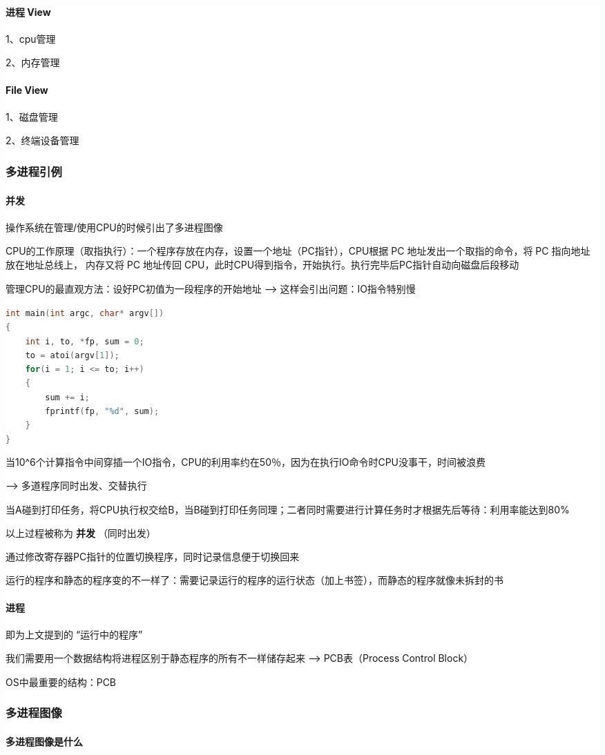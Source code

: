 #### 进程 View

1、cpu管理

2、内存管理

#### File View

1、磁盘管理

2、终端设备管理

### 多进程引例

#### 并发

操作系统在管理/使用CPU的时候引出了多进程图像

CPU的工作原理（取指执行）：一个程序存放在内存，设置一个地址（PC指针），CPU根据 PC 地址发出一个取指的命令，将 PC 指向地址放在地址总线上， 内存又将 PC 地址传回 CPU，此时CPU得到指令，开始执行。执行完毕后PC指针自动向磁盘后段移动

管理CPU的最直观方法：设好PC初值为一段程序的开始地址 ——> 这样会引出问题：IO指令特别慢

~~~c
int main(int argc, char* argv[])
{
    int i, to, *fp, sum = 0;
    to = atoi(argv[1]);
    for(i = 1; i <= to; i++)
    {
        sum += i;
        fprintf(fp, "%d", sum);
    }
}
~~~

当10^6个计算指令中间穿插一个IO指令，CPU的利用率约在50％，因为在执行IO命令时CPU没事干，时间被浪费

——> 多道程序同时出发、交替执行

当A碰到打印任务，将CPU执行权交给B，当B碰到打印任务同理；二者同时需要进行计算任务时才根据先后等待：利用率能达到80%

以上过程被称为 **并发** （同时出发）

通过修改寄存器PC指针的位置切换程序，同时记录信息便于切换回来

运行的程序和静态的程序变的不一样了：需要记录运行的程序的运行状态（加上书签），而静态的程序就像未拆封的书

#### 进程

即为上文提到的 “运行中的程序”

我们需要用一个数据结构将进程区别于静态程序的所有不一样储存起来 ——> PCB表（Process Control Block）

OS中最重要的结构：PCB

### 多进程图像

#### 多进程图像是什么
